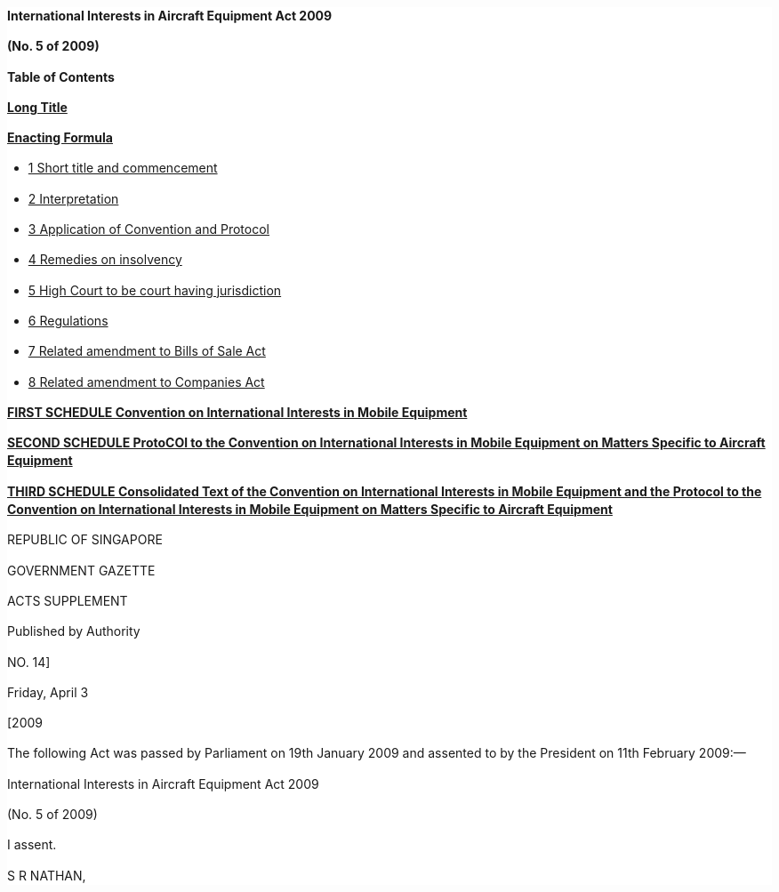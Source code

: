 **International Interests in Aircraft Equipment Act 2009**

**(No. 5 of 2009)**

**Table of Contents**

[**Long Title**](#International-Interests-in-Aircraft-Equipment-Act)

[**Enacting Formula**](#Enacting-Formula)

- [1 Short title and commencement](#Short-title-and-commencement)

- [2 Interpretation](#Interpretation)

- [3 Application of Convention and Protocol](#Application-of-Convention-and-Protocol)

- [4 Remedies on insolvency](#Remedies-on-insolvency)

- [5 High Court to be court having jurisdiction](#High-Court-to-be-court-having-jurisdiction)

- [6 Regulations](#Regulations)

- [7 Related amendment to Bills of Sale Act](#Related-amendment-to-Bills-of-Sale-Act)

- [8 Related amendment to Companies Act](#Related-amendment-to-Companies-Act)

[**FIRST SCHEDULE Convention on International Interests in Mobile Equipment**](#FIRST-SCHEDULE-Convention-on-International-Interests-in-Mobile-Equipment)

[**SECOND SCHEDULE ProtoCOl to the Convention on International Interests in Mobile Equipment on Matters Specific to Aircraft Equipment**](#SECOND-SCHEDULE-ProtoCOl-to-the-Convention-on-International-Interests-in-Mobile-Equipment-on-Matters-Specific-to-Aircraft-Equipment)

[**THIRD SCHEDULE Consolidated Text of the Convention on International Interests in Mobile Equipment and the Protocol to the Convention on International Interests in Mobile Equipment on Matters Specific to Aircraft Equipment**](#THIRD-SCHEDULE-Consolidated-Text-of-the-Convention-on-International-Interests-in-Mobile-Equipment-and-the-Protocol-to-the-Convention-on-International-Interests-in-Mobile-Equipment-on-Matters-Specific-to-Aircraft-Equipment)

REPUBLIC OF SINGAPORE

GOVERNMENT GAZETTE

ACTS SUPPLEMENT

Published by Authority

NO. 14]

Friday, April 3

[2009

The following Act was passed by Parliament on 19th January 2009 and assented to by the President on 11th February 2009:—

International Interests in Aircraft Equipment Act 2009

(No. 5 of 2009)

I assent.

S R NATHAN,
